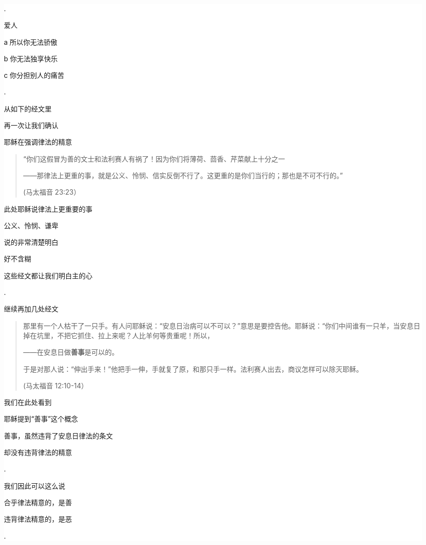 .

爱人

a 所以你无法骄傲

b 你无法独享快乐

c 你分担别人的痛苦

.

从如下的经文里

再一次让我们确认

耶稣在强调律法的精意

> “你们这假冒为善的文士和法利赛人有祸了！因为你们将薄荷、茴香、芹菜献上十分之一
> 
> ——那律法上更重的事，就是公义、怜悯、信实反倒不行了。这更重的是你们当行的；那也是不可不行的。”
> 
> (马太福音 23:23）

此处耶稣说律法上更重要的事

公义、怜悯、谦卑

说的非常清楚明白

好不含糊

这些经文都让我们明白主的心

.

继续再加几处经文

> 那里有一个人枯干了一只手。有人问耶稣说：“安息日治病可以不可以？”意思是要控告他。耶稣说：“你们中间谁有一只羊，当安息日掉在坑里，不把它抓住、拉上来呢？人比羊何等贵重呢！所以，
> 
> ——在安息日做**善事**是可以的。
> 
> 于是对那人说：“伸出手来！”他把手一伸，手就复了原，和那只手一样。法利赛人出去，商议怎样可以除灭耶稣。
> 
> (马太福音 12:10-14）

我们在此处看到

耶稣提到“善事”这个概念

善事，虽然违背了安息日律法的条文

却没有违背律法的精意

.

我们因此可以这么说

合乎律法精意的，是善

违背律法精意的，是恶

.

